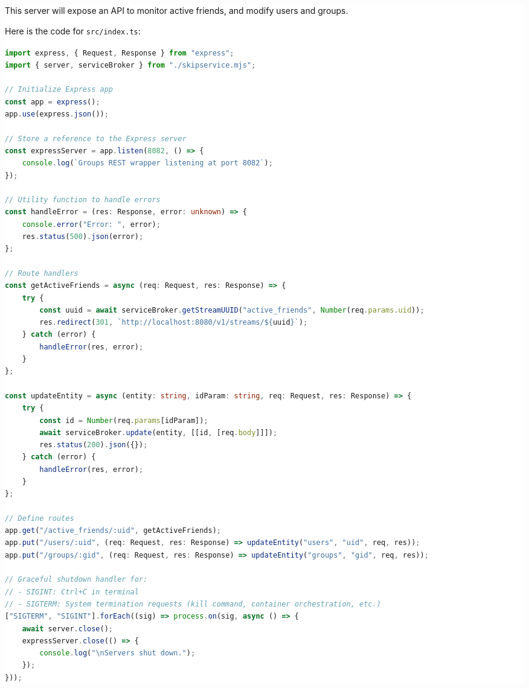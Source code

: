 This server will expose an API to monitor active friends, and modify users and groups.

Here is the code for `src/index.ts`:

```typescript
import express, { Request, Response } from "express";
import { server, serviceBroker } from "./skipservice.mjs";

// Initialize Express app
const app = express();
app.use(express.json());

// Store a reference to the Express server
const expressServer = app.listen(8082, () => {
    console.log(`Groups REST wrapper listening at port 8082`);
});

// Utility function to handle errors
const handleError = (res: Response, error: unknown) => {
    console.error("Error: ", error);
    res.status(500).json(error);
};

// Route handlers
const getActiveFriends = async (req: Request, res: Response) => {
    try {
        const uuid = await serviceBroker.getStreamUUID("active_friends", Number(req.params.uid));
        res.redirect(301, `http://localhost:8080/v1/streams/${uuid}`);
    } catch (error) {
        handleError(res, error);
    }
};

const updateEntity = async (entity: string, idParam: string, req: Request, res: Response) => {
    try {
        const id = Number(req.params[idParam]);
        await serviceBroker.update(entity, [[id, [req.body]]]);
        res.status(200).json({});
    } catch (error) {
        handleError(res, error);
    }
};

// Define routes
app.get("/active_friends/:uid", getActiveFriends);
app.put("/users/:uid", (req: Request, res: Response) => updateEntity("users", "uid", req, res));
app.put("/groups/:gid", (req: Request, res: Response) => updateEntity("groups", "gid", req, res));

// Graceful shutdown handler for:
// - SIGINT: Ctrl+C in terminal
// - SIGTERM: System termination requests (kill command, container orchestration, etc.)
["SIGTERM", "SIGINT"].forEach((sig) => process.on(sig, async () => {
    await server.close();
    expressServer.close(() => {
        console.log("\nServers shut down.");
    });
}));
```

